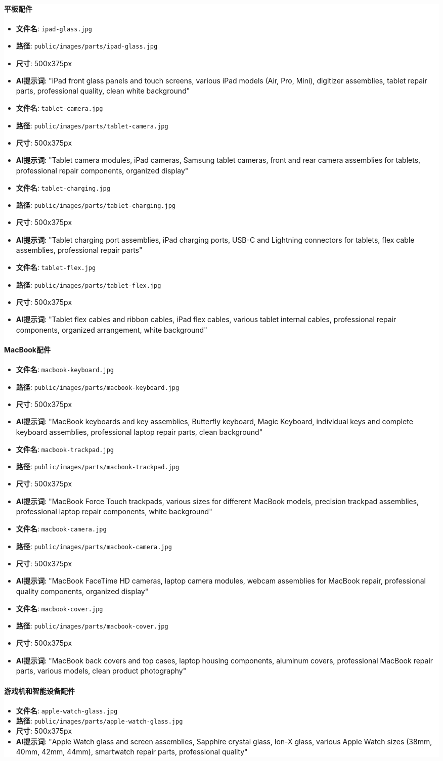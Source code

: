 #### 平板配件
- **文件名**: `ipad-glass.jpg`
- **路径**: `public/images/parts/ipad-glass.jpg`
- **尺寸**: 500x375px
- **AI提示词**: "iPad front glass panels and touch screens, various iPad models (Air, Pro, Mini), digitizer assemblies, tablet repair parts, professional quality, clean white background"

- **文件名**: `tablet-camera.jpg`
- **路径**: `public/images/parts/tablet-camera.jpg`
- **尺寸**: 500x375px
- **AI提示词**: "Tablet camera modules, iPad cameras, Samsung tablet cameras, front and rear camera assemblies for tablets, professional repair components, organized display"

- **文件名**: `tablet-charging.jpg`
- **路径**: `public/images/parts/tablet-charging.jpg`
- **尺寸**: 500x375px
- **AI提示词**: "Tablet charging port assemblies, iPad charging ports, USB-C and Lightning connectors for tablets, flex cable assemblies, professional repair parts"

- **文件名**: `tablet-flex.jpg`
- **路径**: `public/images/parts/tablet-flex.jpg`
- **尺寸**: 500x375px
- **AI提示词**: "Tablet flex cables and ribbon cables, iPad flex cables, various tablet internal cables, professional repair components, organized arrangement, white background"

#### MacBook配件
- **文件名**: `macbook-keyboard.jpg`
- **路径**: `public/images/parts/macbook-keyboard.jpg`
- **尺寸**: 500x375px
- **AI提示词**: "MacBook keyboards and key assemblies, Butterfly keyboard, Magic Keyboard, individual keys and complete keyboard assemblies, professional laptop repair parts, clean background"

- **文件名**: `macbook-trackpad.jpg`
- **路径**: `public/images/parts/macbook-trackpad.jpg`
- **尺寸**: 500x375px
- **AI提示词**: "MacBook Force Touch trackpads, various sizes for different MacBook models, precision trackpad assemblies, professional laptop repair components, white background"

- **文件名**: `macbook-camera.jpg`
- **路径**: `public/images/parts/macbook-camera.jpg`
- **尺寸**: 500x375px
- **AI提示词**: "MacBook FaceTime HD cameras, laptop camera modules, webcam assemblies for MacBook repair, professional quality components, organized display"

- **文件名**: `macbook-cover.jpg`
- **路径**: `public/images/parts/macbook-cover.jpg`
- **尺寸**: 500x375px
- **AI提示词**: "MacBook back covers and top cases, laptop housing components, aluminum covers, professional MacBook repair parts, various models, clean product photography"

#### 游戏机和智能设备配件
- **文件名**: `apple-watch-glass.jpg`
- **路径**: `public/images/parts/apple-watch-glass.jpg`
- **尺寸**: 500x375px
- **AI提示词**: "Apple Watch glass and screen assemblies, Sapphire crystal glass, Ion-X glass, various Apple Watch sizes (38mm, 40mm, 42mm, 44mm), smartwatch repair parts, professional quality"
